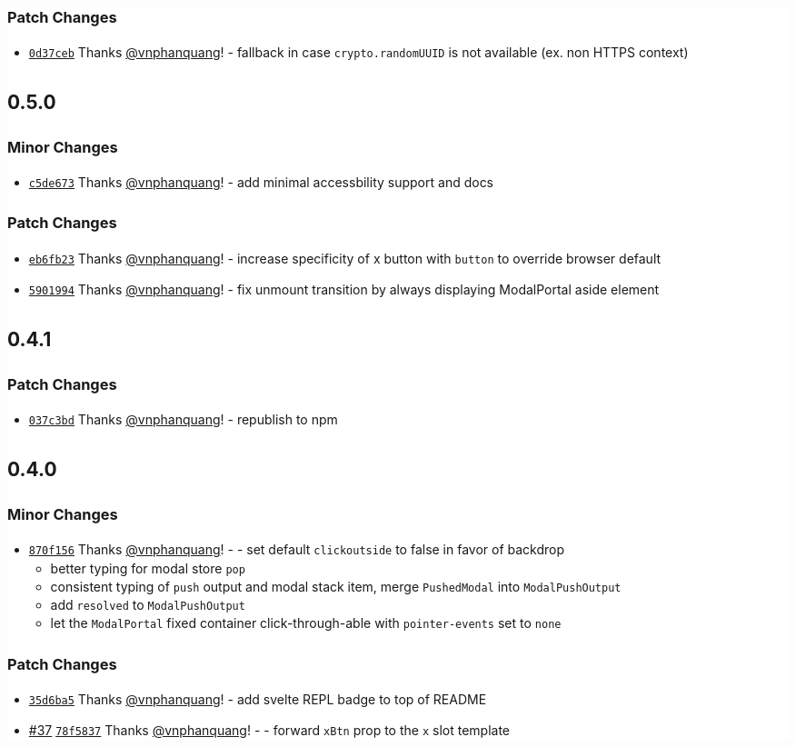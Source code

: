 ### Patch Changes

- [`0d37ceb`](https://github.com/vnphanquang/svelte-put/commit/0d37ceb26a719e3910bdcd52f16e1b7dfc093118) Thanks [@vnphanquang](https://github.com/vnphanquang)! - fallback in case `crypto.randomUUID` is not available (ex. non HTTPS context)

## 0.5.0

### Minor Changes

- [`c5de673`](https://github.com/vnphanquang/svelte-put/commit/c5de6733c3c7df21d8232b59e2bd3560ea1ada24) Thanks [@vnphanquang](https://github.com/vnphanquang)! - add minimal accessbility support and docs

### Patch Changes

- [`eb6fb23`](https://github.com/vnphanquang/svelte-put/commit/eb6fb23b643720b20b64e714e65d49f1073b10a9) Thanks [@vnphanquang](https://github.com/vnphanquang)! - increase specificity of x button with `button` to override browser default

- [`5901994`](https://github.com/vnphanquang/svelte-put/commit/59019948662c9403c3acb79a8d70c22af7f884dd) Thanks [@vnphanquang](https://github.com/vnphanquang)! - fix unmount transition by always displaying ModalPortal aside element

## 0.4.1

### Patch Changes

- [`037c3bd`](https://github.com/vnphanquang/svelte-put/commit/037c3bdba6fa75ddcc4409e21ffac83090bf6ab2) Thanks [@vnphanquang](https://github.com/vnphanquang)! - republish to npm

## 0.4.0

### Minor Changes

- [`870f156`](https://github.com/vnphanquang/svelte-put/commit/870f156a8e3d5564691886c4dab0053ea15e0d93) Thanks [@vnphanquang](https://github.com/vnphanquang)! - - set default `clickoutside` to false in favor of backdrop
  - better typing for modal store `pop`
  - consistent typing of `push` output and modal stack item, merge `PushedModal` into `ModalPushOutput`
  - add `resolved` to `ModalPushOutput`
  - let the `ModalPortal` fixed container click-through-able with `pointer-events` set to `none`

### Patch Changes

- [`35d6ba5`](https://github.com/vnphanquang/svelte-put/commit/35d6ba53a1d1e1de74ae384743e2299bd033a64a) Thanks [@vnphanquang](https://github.com/vnphanquang)! - add svelte REPL badge to top of README

- [#37](https://github.com/vnphanquang/svelte-put/pull/37) [`78f5837`](https://github.com/vnphanquang/svelte-put/commit/78f5837940dec5582af080e7d21b872cbdea4c14) Thanks [@vnphanquang](https://github.com/vnphanquang)! - - forward `xBtn` prop to the `x` slot template

